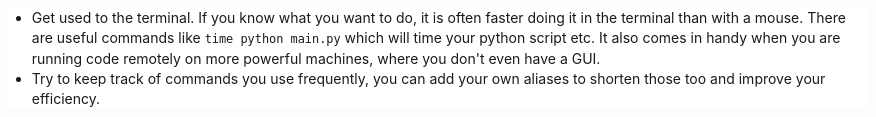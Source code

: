 - Get used to the terminal. If you know what you want to do, it is often faster doing it in the terminal than with a mouse. There are useful commands like `time python main.py` which will time your python script etc. It also comes in handy when you are running code remotely on more powerful machines, where you don't even have a GUI.
- Try to keep track of commands you use frequently, you can add your own aliases to shorten those too and improve your efficiency.
